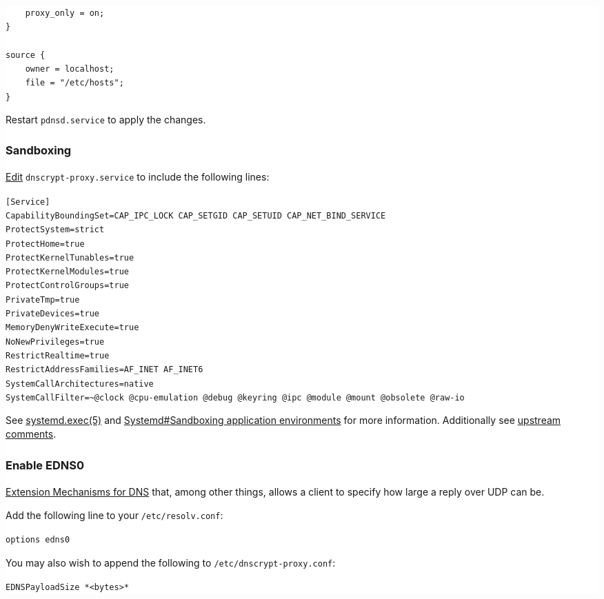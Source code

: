 ```
    proxy_only = on;
}

source {
    owner = localhost;
    file = "/etc/hosts";
}
```

Restart `pdnsd.service` to apply the changes.

### Sandboxing

[Edit](/index.php/Edit "Edit") `dnscrypt-proxy.service` to include the following lines:

```
[Service]
CapabilityBoundingSet=CAP_IPC_LOCK CAP_SETGID CAP_SETUID CAP_NET_BIND_SERVICE
ProtectSystem=strict
ProtectHome=true
ProtectKernelTunables=true
ProtectKernelModules=true
ProtectControlGroups=true
PrivateTmp=true
PrivateDevices=true
MemoryDenyWriteExecute=true
NoNewPrivileges=true
RestrictRealtime=true
RestrictAddressFamilies=AF_INET AF_INET6
SystemCallArchitectures=native
SystemCallFilter=~@clock @cpu-emulation @debug @keyring @ipc @module @mount @obsolete @raw-io

```

See [systemd.exec(5)](https://jlk.fjfi.cvut.cz/arch/manpages/man/systemd.exec.5) and [Systemd#Sandboxing application environments](/index.php/Systemd#Sandboxing_application_environments "Systemd") for more information. Additionally see [upstream comments](https://github.com/jedisct1/dnscrypt-proxy/pull/601#issuecomment-284171727).

### Enable EDNS0

[Extension Mechanisms for DNS](https://en.wikipedia.org/wiki/Extension_mechanisms_for_DNS "wikipedia:Extension mechanisms for DNS") that, among other things, allows a client to specify how large a reply over UDP can be.

Add the following line to your `/etc/resolv.conf`:

```
options edns0

```

You may also wish to append the following to `/etc/dnscrypt-proxy.conf`:

```
EDNSPayloadSize *<bytes>*

```
